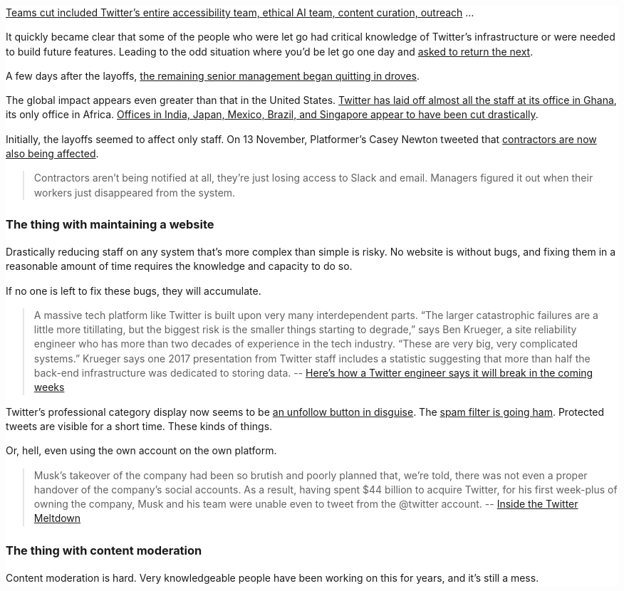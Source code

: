 [Teams cut included Twitter’s entire accessibility team, ethical AI team, content curation, outreach](https://techcrunch.com/2022/11/04/elon-musk-twitter-layoffs/) …

It quickly became clear that some of the people who were let go had critical knowledge of Twitter’s infrastructure or were needed to build future features. Leading to the odd situation where you’d be let go one day and [asked to return the next](https://techcrunch.com/2022/11/07/after-laying-off-half-of-its-staff-twitter-might-be-asking-some-employees-to-come-back/).

A few days after the layoffs, [the remaining senior management began quitting in droves](https://www.washingtonpost.com/technology/2022/11/10/twitter-security-resignations/).

The global impact appears even greater than that in the United States. [Twitter has laid off almost all the staff at its office in Ghana](https://www.bbc.com/news/world-africa-63569525), its only office in Africa. [Offices in India, Japan, Mexico, Brazil, and Singapore appear to have been cut drastically](https://restofworld.org/2022/global-twitter-employees-layoffs/).

Initially, the layoffs seemed to affect only staff. On 13 November, Platformer’s Casey Newton tweeted that [contractors are now also being affected](https://twitter.com/CaseyNewton/status/1591608302076858371).

> Contractors aren’t being notified at all, they’re just losing access to Slack and email. Managers figured it out when their workers just disappeared from the system.

### The thing with maintaining a website

Drastically reducing staff on any system that’s more complex than simple is risky. No website is without bugs, and fixing them in a reasonable amount of time requires the knowledge and capacity to do so.

If no one is left to fix these bugs, they will accumulate.

> A massive tech platform like Twitter is built upon very many interdependent parts. “The larger catastrophic failures are a little more titillating, but the biggest risk is the smaller things starting to degrade,” says Ben Krueger, a site reliability engineer who has more than two decades of experience in the tech industry. “These are very big, very complicated systems.” Krueger says one 2017 presentation from Twitter staff includes a statistic suggesting that more than half the back-end infrastructure was dedicated to storing data.
> -- [Here’s how a Twitter engineer says it will break in the coming weeks](https://www.technologyreview.com/2022/11/08/1062886/heres-how-a-twitter-engineer-says-it-will-break-in-the-coming-weeks/)

Twitter’s professional category display now seems to be [an unfollow button in disguise](https://twitter.com/Enichan/status/1591745811503022086). The [spam filter is going ham](https://twitter.com/broderick/status/1590284654858620929). Protected tweets are visible for a short time. These kinds of things.

Or, hell, even using the own account on the own platform.

> Musk’s takeover of the company had been so brutish and poorly planned that, we’re told, there was not even a proper handover of the company’s social accounts. As a result, having spent $44 billion to acquire Twitter, for his first week-plus of owning the company, Musk and his team were unable even to tweet from the @twitter account.
> -- [Inside the Twitter Meltdown](https://www.platformer.news/p/inside-the-twitter-meltdown)

### The thing with content moderation

Content moderation is hard. Very knowledgeable people have been working on this for years, and it’s still a mess.
